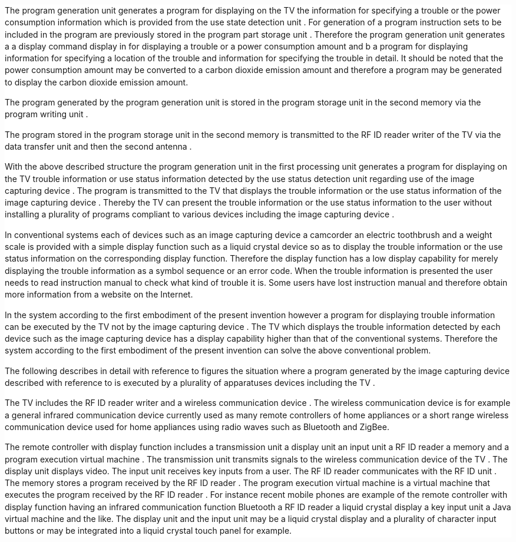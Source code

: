 The program generation unit generates a program for displaying on the TV the information for specifying a trouble or the power consumption information which is provided from the use state detection unit . For generation of a program instruction sets to be included in the program are previously stored in the program part storage unit . Therefore the program generation unit generates a a display command display in for displaying a trouble or a power consumption amount and b a program for displaying information for specifying a location of the trouble and information for specifying the trouble in detail. It should be noted that the power consumption amount may be converted to a carbon dioxide emission amount and therefore a program may be generated to display the carbon dioxide emission amount.

The program generated by the program generation unit is stored in the program storage unit in the second memory via the program writing unit .

The program stored in the program storage unit in the second memory is transmitted to the RF ID reader writer of the TV via the data transfer unit and then the second antenna .

With the above described structure the program generation unit in the first processing unit generates a program for displaying on the TV trouble information or use status information detected by the use status detection unit regarding use of the image capturing device . The program is transmitted to the TV that displays the trouble information or the use status information of the image capturing device . Thereby the TV can present the trouble information or the use status information to the user without installing a plurality of programs compliant to various devices including the image capturing device .

In conventional systems each of devices such as an image capturing device a camcorder an electric toothbrush and a weight scale is provided with a simple display function such as a liquid crystal device so as to display the trouble information or the use status information on the corresponding display function. Therefore the display function has a low display capability for merely displaying the trouble information as a symbol sequence or an error code. When the trouble information is presented the user needs to read instruction manual to check what kind of trouble it is. Some users have lost instruction manual and therefore obtain more information from a website on the Internet.

In the system according to the first embodiment of the present invention however a program for displaying trouble information can be executed by the TV not by the image capturing device . The TV which displays the trouble information detected by each device such as the image capturing device has a display capability higher than that of the conventional systems. Therefore the system according to the first embodiment of the present invention can solve the above conventional problem.

The following describes in detail with reference to figures the situation where a program generated by the image capturing device described with reference to is executed by a plurality of apparatuses devices including the TV .

The TV includes the RF ID reader writer and a wireless communication device . The wireless communication device is for example a general infrared communication device currently used as many remote controllers of home appliances or a short range wireless communication device used for home appliances using radio waves such as Bluetooth and ZigBee.

The remote controller with display function includes a transmission unit a display unit an input unit a RF ID reader a memory and a program execution virtual machine . The transmission unit transmits signals to the wireless communication device of the TV . The display unit displays video. The input unit receives key inputs from a user. The RF ID reader communicates with the RF ID unit . The memory stores a program received by the RF ID reader . The program execution virtual machine is a virtual machine that executes the program received by the RF ID reader . For instance recent mobile phones are example of the remote controller with display function having an infrared communication function Bluetooth a RF ID reader a liquid crystal display a key input unit a Java virtual machine and the like. The display unit and the input unit may be a liquid crystal display and a plurality of character input buttons or may be integrated into a liquid crystal touch panel for example.
